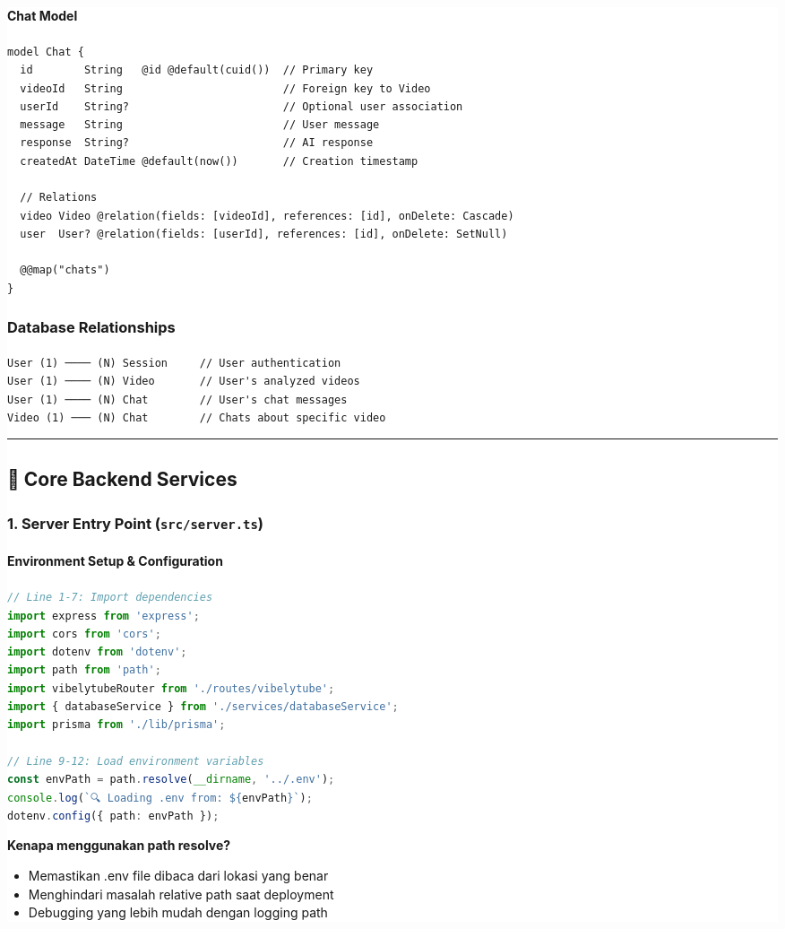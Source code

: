 #### Chat Model
```prisma
model Chat {
  id        String   @id @default(cuid())  // Primary key
  videoId   String                         // Foreign key to Video
  userId    String?                        // Optional user association
  message   String                         // User message
  response  String?                        // AI response
  createdAt DateTime @default(now())       // Creation timestamp

  // Relations
  video Video @relation(fields: [videoId], references: [id], onDelete: Cascade)
  user  User? @relation(fields: [userId], references: [id], onDelete: SetNull)

  @@map("chats")
}
```

### Database Relationships
```
User (1) ──── (N) Session     // User authentication
User (1) ──── (N) Video       // User's analyzed videos
User (1) ──── (N) Chat        // User's chat messages
Video (1) ─── (N) Chat        // Chats about specific video
```

---

## 🔧 Core Backend Services

### 1. Server Entry Point (`src/server.ts`)

#### Environment Setup & Configuration
```typescript
// Line 1-7: Import dependencies
import express from 'express';
import cors from 'cors';
import dotenv from 'dotenv';
import path from 'path';
import vibelytubeRouter from './routes/vibelytube';
import { databaseService } from './services/databaseService';
import prisma from './lib/prisma';

// Line 9-12: Load environment variables
const envPath = path.resolve(__dirname, '../.env');
console.log(`🔍 Loading .env from: ${envPath}`);
dotenv.config({ path: envPath });
```

**Kenapa menggunakan path resolve?**
- Memastikan .env file dibaca dari lokasi yang benar
- Menghindari masalah relative path saat deployment
- Debugging yang lebih mudah dengan logging path
